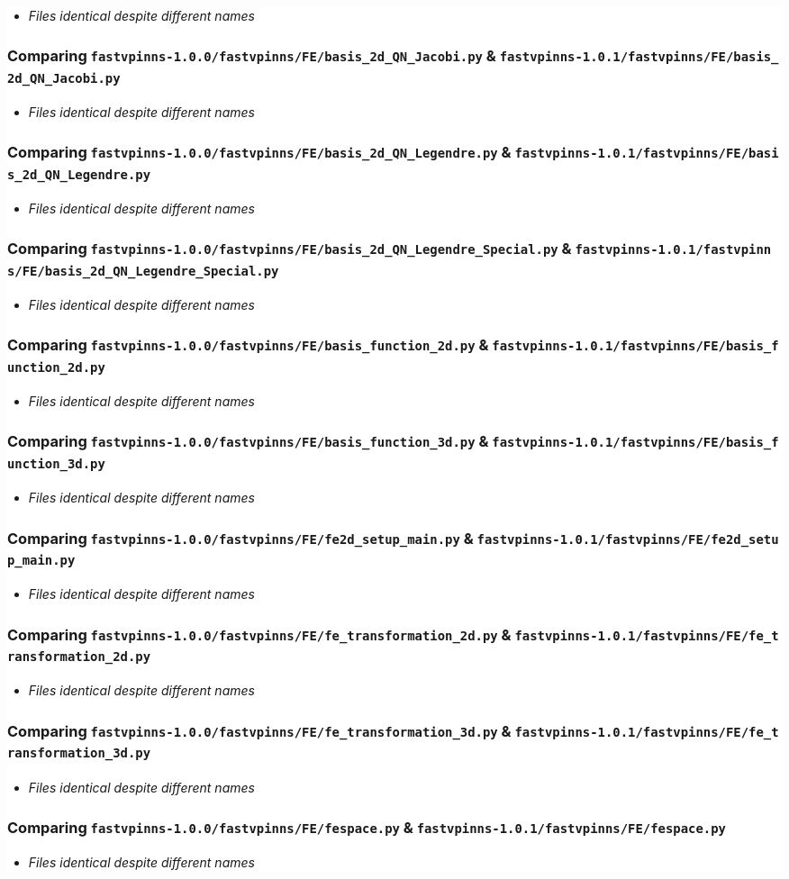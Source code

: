  * *Files identical despite different names*

### Comparing `fastvpinns-1.0.0/fastvpinns/FE/basis_2d_QN_Jacobi.py` & `fastvpinns-1.0.1/fastvpinns/FE/basis_2d_QN_Jacobi.py`

 * *Files identical despite different names*

### Comparing `fastvpinns-1.0.0/fastvpinns/FE/basis_2d_QN_Legendre.py` & `fastvpinns-1.0.1/fastvpinns/FE/basis_2d_QN_Legendre.py`

 * *Files identical despite different names*

### Comparing `fastvpinns-1.0.0/fastvpinns/FE/basis_2d_QN_Legendre_Special.py` & `fastvpinns-1.0.1/fastvpinns/FE/basis_2d_QN_Legendre_Special.py`

 * *Files identical despite different names*

### Comparing `fastvpinns-1.0.0/fastvpinns/FE/basis_function_2d.py` & `fastvpinns-1.0.1/fastvpinns/FE/basis_function_2d.py`

 * *Files identical despite different names*

### Comparing `fastvpinns-1.0.0/fastvpinns/FE/basis_function_3d.py` & `fastvpinns-1.0.1/fastvpinns/FE/basis_function_3d.py`

 * *Files identical despite different names*

### Comparing `fastvpinns-1.0.0/fastvpinns/FE/fe2d_setup_main.py` & `fastvpinns-1.0.1/fastvpinns/FE/fe2d_setup_main.py`

 * *Files identical despite different names*

### Comparing `fastvpinns-1.0.0/fastvpinns/FE/fe_transformation_2d.py` & `fastvpinns-1.0.1/fastvpinns/FE/fe_transformation_2d.py`

 * *Files identical despite different names*

### Comparing `fastvpinns-1.0.0/fastvpinns/FE/fe_transformation_3d.py` & `fastvpinns-1.0.1/fastvpinns/FE/fe_transformation_3d.py`

 * *Files identical despite different names*

### Comparing `fastvpinns-1.0.0/fastvpinns/FE/fespace.py` & `fastvpinns-1.0.1/fastvpinns/FE/fespace.py`

 * *Files identical despite different names*

